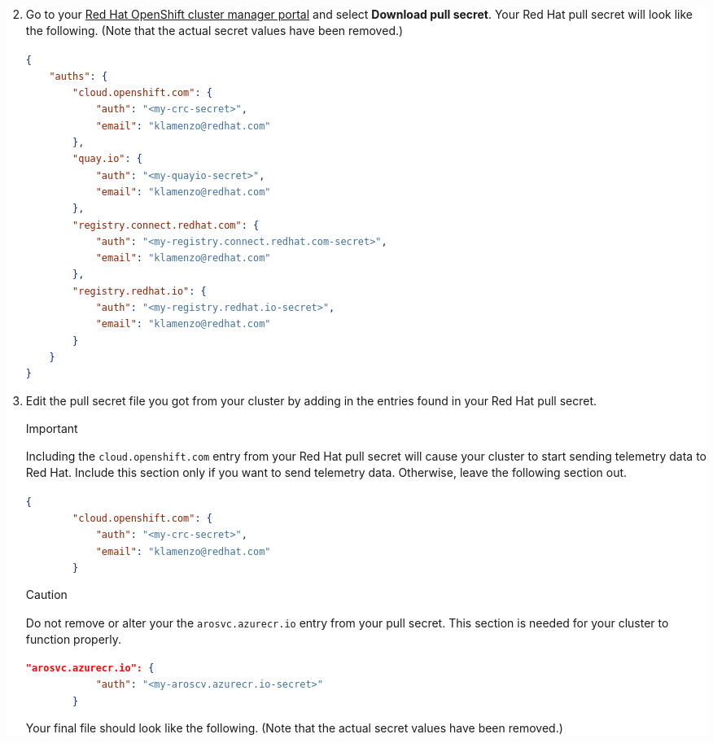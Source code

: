2. Go to your [Red Hat OpenShift cluster manager portal](https://cloud.redhat.com/openshift/install/azure/aro-provisioned) and select **Download pull secret**. Your Red Hat pull secret will look like the following. (Note that the actual secret values have been removed.)

    ```json
    {
        "auths": {
            "cloud.openshift.com": {
                "auth": "<my-crc-secret>",
                "email": "klamenzo@redhat.com"
            },
            "quay.io": {
                "auth": "<my-quayio-secret>",
                "email": "klamenzo@redhat.com"
            },
            "registry.connect.redhat.com": {
                "auth": "<my-registry.connect.redhat.com-secret>",
                "email": "klamenzo@redhat.com"
            },
            "registry.redhat.io": {
                "auth": "<my-registry.redhat.io-secret>",
                "email": "klamenzo@redhat.com"
            }
        }
    }
    ```

3. Edit the pull secret file you got from your cluster by adding in the entries found in your Red Hat pull secret. 

    > [!IMPORTANT]
    > Including the `cloud.openshift.com` entry from your Red Hat pull secret will cause your cluster to start sending telemetry data to Red Hat. Include this section only if you want to send telemetry data. Otherwise, leave the following section out.    
    > ```json
    > {
    >         "cloud.openshift.com": {
    >             "auth": "<my-crc-secret>",
    >             "email": "klamenzo@redhat.com"
    >         }
    > ```

    > [!CAUTION]
    > Do not remove or alter your the `arosvc.azurecr.io` entry from your pull secret. This section is needed for your cluster to function properly.

    ```json
    "arosvc.azurecr.io": {
                "auth": "<my-aroscv.azurecr.io-secret>"
            }
    ```

    Your final file should look like the following. (Note that the actual secret values have been removed.)
